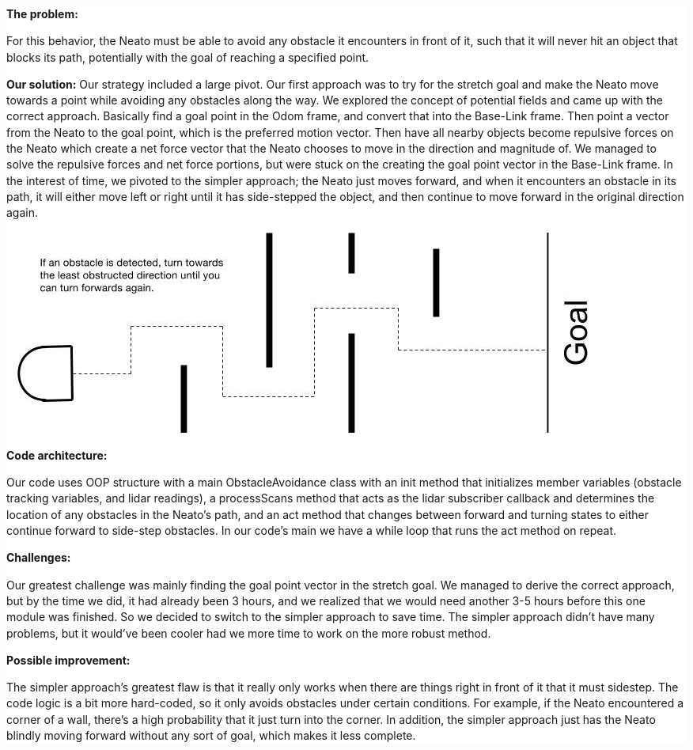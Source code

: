 **The problem:**

For this behavior, the Neato must be able to avoid any obstacle it encounters in front of it, such that it will never hit an object that blocks its path, potentially with the goal of reaching a specified point.

**Our solution:**
Our strategy included a large pivot. Our first approach was to try for the stretch goal and make the Neato move towards a point while avoiding any obstacles along the way. We explored the concept of potential fields and came up with the correct approach. Basically find a goal point in the Odom frame, and convert that into the Base-Link frame. Then point a vector from the Neato to the goal point, which is the preferred motion vector. Then have all nearby objects become repulsive forces on the Neato which create a net force vector that the Neato chooses to move in the direction and magnitude of. We managed to solve the repulsive forces and net force portions, but were stuck on the creating the goal point vector in the Base-Link frame. In the interest of time, we pivoted to the simpler approach; the Neato just moves forward, and when it encounters an obstacle in its path, it will either move left or right until it has side-stepped the object, and then continue to move forward in the original direction again.

![obstacle_avoidance](images/obstacle_avoidance.jpg?raw=true "Obstacle Avoidance")

**Code architecture:**

Our code uses OOP structure with a main ObstacleAvoidance class with an init method that initializes member variables (obstacle tracking variables, and lidar readings), a processScans method that acts as the lidar subscriber callback and determines the location of any obstacles in the Neato’s path, and an act method that changes between forward and turning states to either continue forward to side-step obstacles. In our code’s main we have a while loop that runs the act method on repeat.

**Challenges:**

Our  greatest challenge was mainly finding the goal point vector in the stretch goal. We managed to derive the correct approach, but by the time we did, it had already been 3 hours, and we realized that we would need another 3-5 hours before this one module was finished. So we decided to switch to the simpler approach to save time. The simpler approach didn’t have many problems, but it would’ve been cooler had we more time to work on the more robust method.

**Possible improvement:**

The simpler approach’s greatest flaw is that it really only works when there are things right in front of it that it must sidestep. The code logic is a bit more hard-coded, so it only avoids obstacles under certain conditions. For example, if the Neato encountered a corner of a wall, there’s a high probability that it just turn into the corner. In addition, the simpler approach just has the Neato blindly moving forward without any sort of goal, which makes it less complete.
